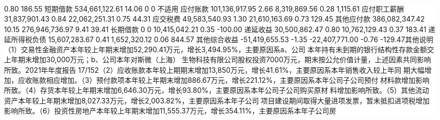 0.80
186.55
短期借款
534,661,122.61
14.06
0
0
不适用
应付账款
101,136,917.95
2.66
8,319,869.56
0.28
1,115.61
应付职工薪酬
31,837,901.43
0.84
22,062,251.31
0.75
44.31
应交税费
49,583,540.93
1.30
21,610,163.69
0.73
129.45
其他应付款
386,082,347.42
10.15
276,946,736.97
9.41
39.41
长期借款
0
0
10,415,042.21
0.35
-100.00
递延收益
30,500,862.47
0.80
10,762,129.43
0.37
183.41
递延所得税负债
15,607,283.67
0.41
1,652,320.12
0.06
844.57
其他综合收益
-51,419,655.53
-1.35
-22,407,771.00
-0.76
-129.47其他说明
（1）交易性金融资产本年较上年期末增加52,290.41万元，增长3,494.95%，主要原因系a、公司
本年持有未到期的银行结构性存款金额交上年期末增加30,000万元；b、公司本年对斯微（上海）
生物科技有限公司股权投资7000万元，期末按公允价值计量，上述因素共同影响所致。2021年年度报告
17/152（2）应收账款本年较上期期末增加13,850万元，增长41.61%，主要原因系本年销售收入较上年同
期大幅增加，应收账款相应增加。（3）预付款项本年较上年期末增加886.67万元，增长221.12%，主要原因系本年公司子公司预付
材料款增加影响所致。（4）存货本年较上年期末增加6,646.30万元，增长93.80%，主要原因系本年公司子公司购买原材
料增加影响所致。（5）其他流动资产本年较上年期末增加8,027.33万元，增长2,003.82%，主要原因系本年子公司
项目建设期间取得大量进项发票，暂未抵扣进项税增加影响所致。（6）投资性房地产本年较上年期末增加11,555.37万元，增长354.11%，主要原因系本年子公司房